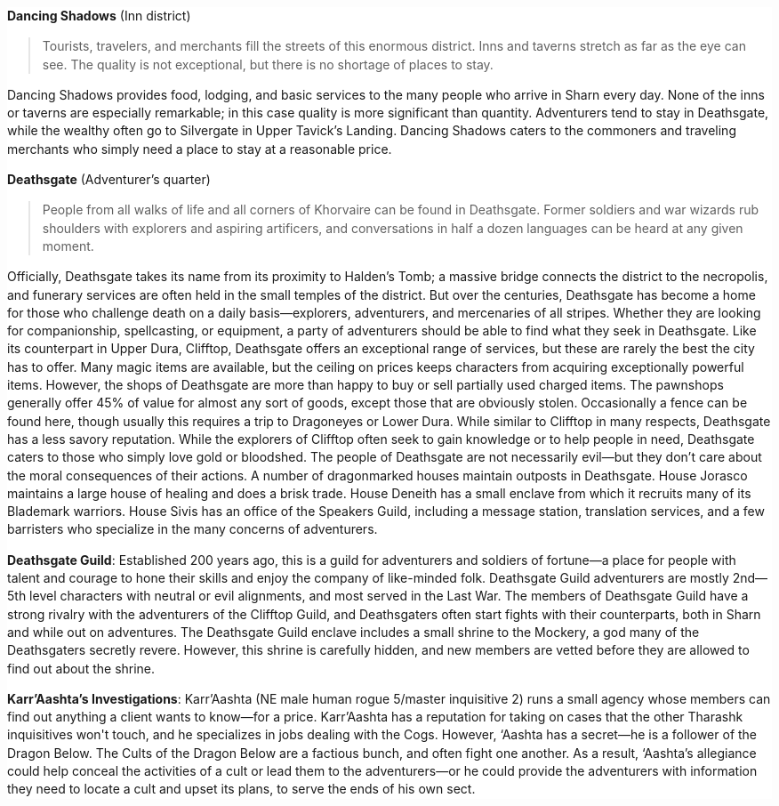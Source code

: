 **Dancing Shadows** (Inn district)

> Tourists, travelers, and merchants fill the streets of this enormous district. Inns and taverns stretch as far as the eye can see. The quality is not exceptional, but there is no shortage of places to stay.
> 

Dancing Shadows provides food, lodging, and basic services to the many people who arrive in Sharn every day. None of the inns or taverns are especially remarkable; in this case quality is more significant than quantity. Adventurers tend to stay in Deathsgate, while the wealthy often go to Silvergate in Upper Tavick’s Landing. Dancing Shadows caters to the commoners and traveling merchants who simply need a place to stay at a reasonable price.

**Deathsgate** (Adventurer’s quarter)

> People from all walks of life and all corners of Khorvaire can be found in Deathsgate. Former soldiers and war wizards rub shoulders with explorers and aspiring artificers, and conversations in half a dozen languages can be heard at any given moment.
> 

Officially, Deathsgate takes its name from its proximity to Halden’s Tomb; a massive bridge connects the district to the necropolis, and funerary services are often held in the small temples of the district. But over the centuries, Deathsgate has become a home for those who challenge death on a daily basis—explorers, adventurers, and mercenaries of all stripes. Whether they are looking for companionship, spellcasting, or equipment, a party of adventurers should be able to find what they seek in Deathsgate.
Like its counterpart in Upper Dura, Clifftop, Deathsgate offers an exceptional range of services, but these are rarely the best the city has to offer. Many magic items are available, but the ceiling on prices keeps characters from acquiring exceptionally powerful items. However, the shops of Deathsgate are more than happy to buy or sell partially used charged items. The pawnshops generally offer 45% of value for almost any sort of goods, except those that are obviously stolen. Occasionally a fence can be found here, though usually this requires a trip to Dragoneyes or Lower Dura.
While similar to Clifftop in many respects, Deathsgate has a less savory reputation. While the explorers of Clifftop often seek to gain knowledge or to help people in need, Deathsgate caters to those who simply love gold or bloodshed. The people of Deathsgate are not necessarily evil—but they don’t care about the moral consequences of their actions.
A number of dragonmarked houses maintain outposts in Deathsgate. House Jorasco maintains a large house of healing and does a brisk trade. House Deneith has a small enclave from which it recruits many of its Blademark warriors. House Sivis has an office of the Speakers Guild, including a message station, translation services, and a few barristers who specialize in the many concerns of adventurers.

**Deathsgate Guild**: Established 200 years ago, this is a guild for adventurers and soldiers of fortune—a place for people with talent and courage to hone their skills and enjoy the company of like-minded folk. Deathsgate Guild adventurers are mostly 2nd—5th level characters with neutral or evil alignments, and most served in the Last War. The members of Deathsgate Guild have a strong rivalry with the adventurers of the Clifftop Guild, and Deathsgaters often start fights with their counterparts, both in Sharn and while out on adventures.
The Deathsgate Guild enclave includes a small shrine to the Mockery, a god many of the Deathsgaters secretly revere. However, this shrine is carefully hidden, and new members are vetted before they are allowed to find out about the shrine.

**Karr’Aashta’s Investigations**: Karr’Aashta (NE male human rogue 5/master inquisitive 2) runs a small agency whose members can find out anything a client wants to know—for a price. Karr’Aashta has a reputation for taking on cases that the other Tharashk inquisitives won't touch, and he specializes in jobs dealing with the Cogs. However, ‘Aashta has a secret—he is a follower of the Dragon Below. The Cults of the Dragon Below are a factious bunch, and often fight one another. As a result, ‘Aashta’s allegiance could help conceal the activities of a cult or lead them to the adventurers—or he could provide the adventurers with information they need to locate a cult and upset its plans, to serve the ends of his own sect.
